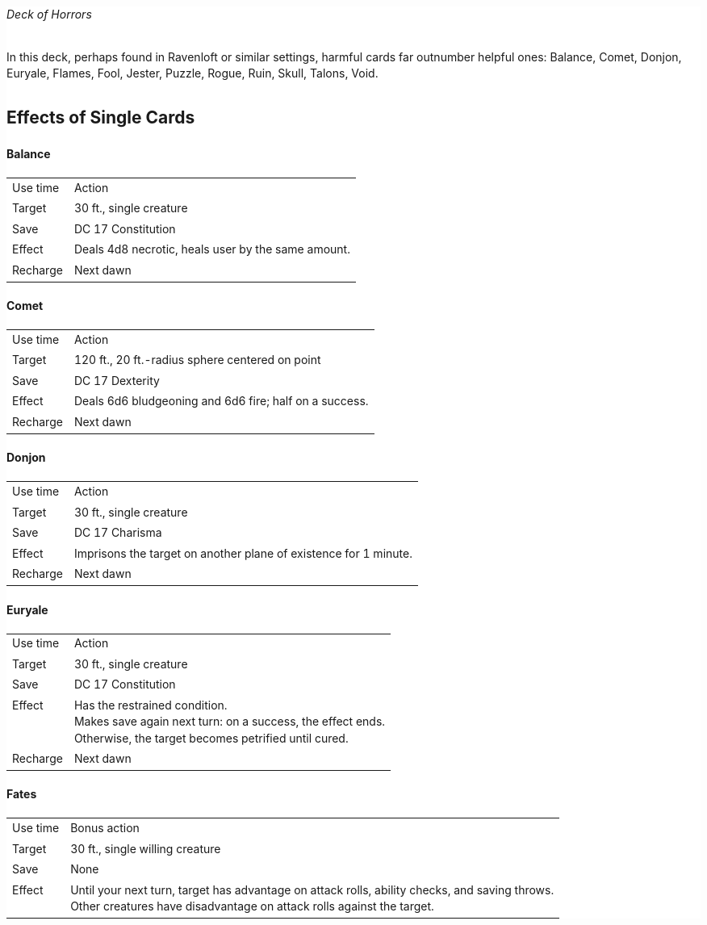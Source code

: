 ###### Deck of Horrors
In this deck, perhaps found in Ravenloft or similar settings, harmful cards far outnumber helpful ones: Balance, Comet, Donjon, Euryale, Flames, Fool, Jester, Puzzle, Rogue, Ruin, Skull, Talons, Void.
## Effects of Single Cards
#### Balance
|          |                                                    |
| -------- | -------------------------------------------------- |
| Use time | Action                                             |
| Target   | 30 ft., single creature                            |
| Save     | DC 17 Constitution                                 |
| Effect   | Deals 4d8 necrotic, heals user by the same amount. |
| Recharge | Next dawn                                          |
#### Comet
|          |                                                        |
| -------- | ------------------------------------------------------ |
| Use time | Action                                                 |
| Target   | 120 ft., 20 ft.-radius sphere centered on point        |
| Save     | DC 17 Dexterity                                        |
| Effect   | Deals 6d6 bludgeoning and 6d6 fire; half on a success. |
| Recharge | Next dawn                                              |
#### Donjon
|          |                                                                  |
| -------- | ---------------------------------------------------------------- |
| Use time | Action                                                           |
| Target   | 30 ft., single creature                                          |
| Save     | DC 17 Charisma                                                   |
| Effect   | Imprisons the target on another plane of existence for 1 minute. |
| Recharge | Next dawn                                                        |
#### Euryale
|          |                                                                                                                                                       |
| -------- | ----------------------------------------------------------------------------------------------------------------------------------------------------- |
| Use time | Action                                                                                                                                                |
| Target   | 30 ft., single creature                                                                                                                               |
| Save     | DC 17 Constitution                                                                                                                                    |
| Effect   | Has the restrained condition.<br> Makes save again next turn: on a success, the effect ends.<br> Otherwise, the target becomes petrified until cured. |
| Recharge | Next dawn                                                                                                                                             |
#### Fates
|          |                                                                                                                                                                                               |
| -------- | --------------------------------------------------------------------------------------------------------------------------------------------------------------------------------------------- |
| Use time | Bonus action                                                                                                                                                                                  |
| Target   | 30 ft., single willing creature                                                                                                                                                               |
| Save     | None                                                                                                                                                                                          |
| Effect   | Until your next turn, target has advantage on attack rolls, ability checks, and saving throws.<br>Other creatures have disadvantage on attack rolls against the target. |